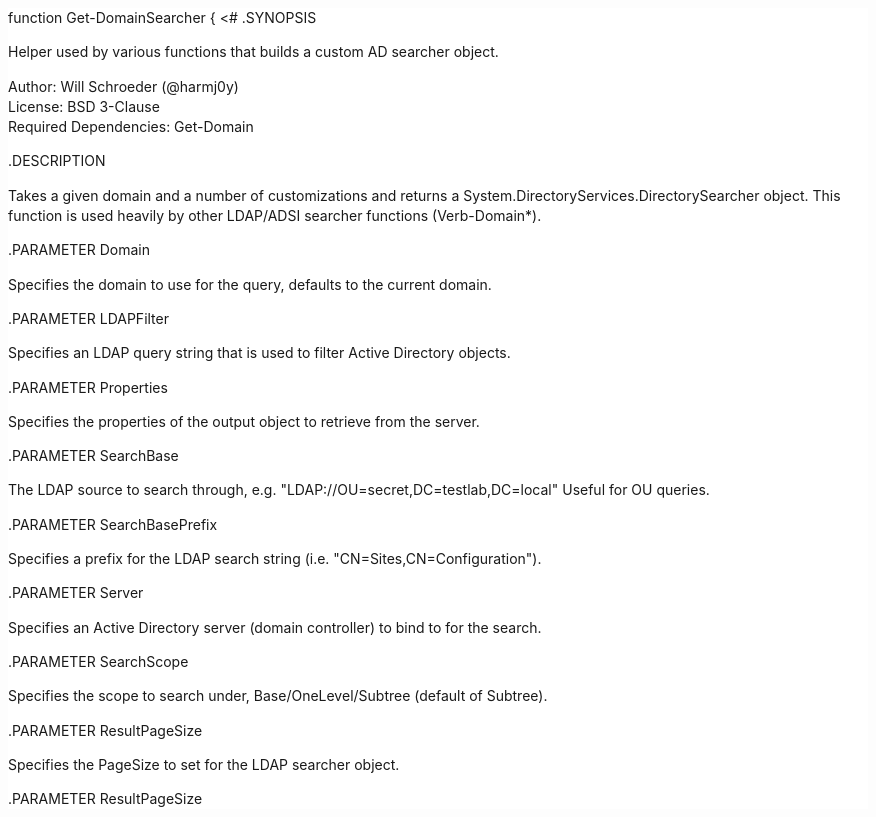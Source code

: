 function Get-DomainSearcher {
<#
.SYNOPSIS

Helper used by various functions that builds a custom AD searcher object.

Author: Will Schroeder (@harmj0y)  
License: BSD 3-Clause  
Required Dependencies: Get-Domain  

.DESCRIPTION

Takes a given domain and a number of customizations and returns a
System.DirectoryServices.DirectorySearcher object. This function is used
heavily by other LDAP/ADSI searcher functions (Verb-Domain*).

.PARAMETER Domain

Specifies the domain to use for the query, defaults to the current domain.

.PARAMETER LDAPFilter

Specifies an LDAP query string that is used to filter Active Directory objects.

.PARAMETER Properties

Specifies the properties of the output object to retrieve from the server.

.PARAMETER SearchBase

The LDAP source to search through, e.g. "LDAP://OU=secret,DC=testlab,DC=local"
Useful for OU queries.

.PARAMETER SearchBasePrefix

Specifies a prefix for the LDAP search string (i.e. "CN=Sites,CN=Configuration").

.PARAMETER Server

Specifies an Active Directory server (domain controller) to bind to for the search.

.PARAMETER SearchScope

Specifies the scope to search under, Base/OneLevel/Subtree (default of Subtree).

.PARAMETER ResultPageSize

Specifies the PageSize to set for the LDAP searcher object.

.PARAMETER ResultPageSize

